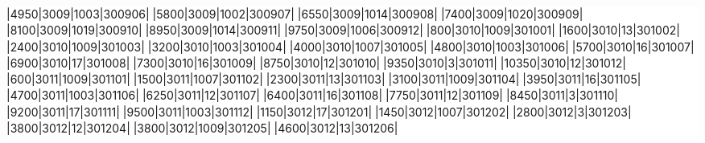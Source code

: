 |4950|3009|1003|300906|
|5800|3009|1002|300907|
|6550|3009|1014|300908|
|7400|3009|1020|300909|
|8100|3009|1019|300910|
|8950|3009|1014|300911|
|9750|3009|1006|300912|
|800|3010|1009|301001|
|1600|3010|13|301002|
|2400|3010|1009|301003|
|3200|3010|1003|301004|
|4000|3010|1007|301005|
|4800|3010|1003|301006|
|5700|3010|16|301007|
|6900|3010|17|301008|
|7300|3010|16|301009|
|8750|3010|12|301010|
|9350|3010|3|301011|
|10350|3010|12|301012|
|600|3011|1009|301101|
|1500|3011|1007|301102|
|2300|3011|13|301103|
|3100|3011|1009|301104|
|3950|3011|16|301105|
|4700|3011|1003|301106|
|6250|3011|12|301107|
|6400|3011|16|301108|
|7750|3011|12|301109|
|8450|3011|3|301110|
|9200|3011|17|301111|
|9500|3011|1003|301112|
|1150|3012|17|301201|
|1450|3012|1007|301202|
|2800|3012|3|301203|
|3800|3012|12|301204|
|3800|3012|1009|301205|
|4600|3012|13|301206|